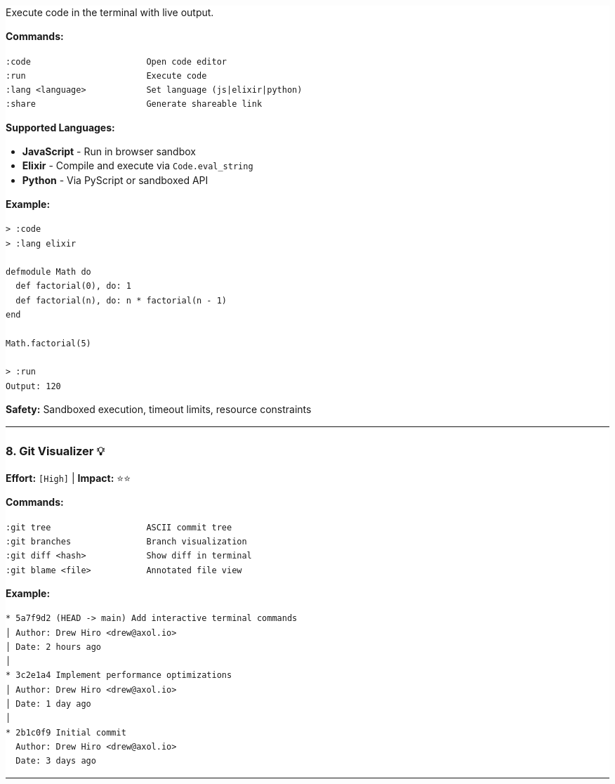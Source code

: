 Execute code in the terminal with live output.

**Commands:**
```
:code                       Open code editor
:run                        Execute code
:lang <language>            Set language (js|elixir|python)
:share                      Generate shareable link
```

**Supported Languages:**
- **JavaScript** - Run in browser sandbox
- **Elixir** - Compile and execute via `Code.eval_string`
- **Python** - Via PyScript or sandboxed API

**Example:**
```
> :code
> :lang elixir

defmodule Math do
  def factorial(0), do: 1
  def factorial(n), do: n * factorial(n - 1)
end

Math.factorial(5)

> :run
Output: 120
```

**Safety:** Sandboxed execution, timeout limits, resource constraints

---

### 8. Git Visualizer 💡
**Effort:** `[High]` | **Impact:** ⭐⭐

**Commands:**
```
:git tree                   ASCII commit tree
:git branches               Branch visualization
:git diff <hash>            Show diff in terminal
:git blame <file>           Annotated file view
```

**Example:**
```
* 5a7f9d2 (HEAD -> main) Add interactive terminal commands
│ Author: Drew Hiro <drew@axol.io>
│ Date: 2 hours ago
│
* 3c2e1a4 Implement performance optimizations
│ Author: Drew Hiro <drew@axol.io>
│ Date: 1 day ago
│
* 2b1c0f9 Initial commit
  Author: Drew Hiro <drew@axol.io>
  Date: 3 days ago
```

---